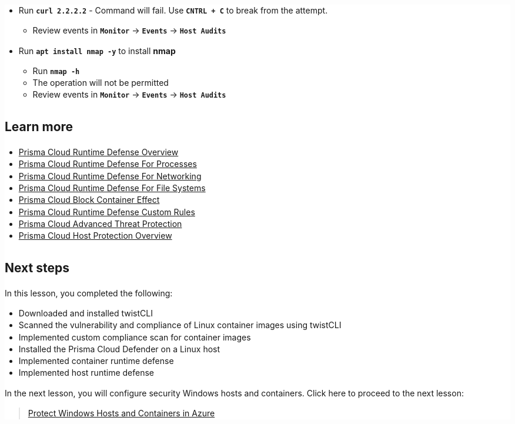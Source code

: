 * Run **`curl 2.2.2.2`** -  Command will fail. Use **`CNTRL + C`** to break from the attempt. 
	* Review events in **`Monitor`** → **`Events`** → **`Host Audits`**

* Run **`apt install nmap -y`** to install **nmap**
	* Run **`nmap -h`**
	* The operation will not be permitted
	* Review events in **`Monitor`** → **`Events`** → **`Host Audits`**


## Learn more
* [Prisma Cloud Runtime Defense Overview](https://docs.paloaltonetworks.com/prisma/prisma-cloud/prisma-cloud-admin-compute/runtime_defense/runtime_defense_overview.html)
* [Prisma Cloud Runtime Defense For Processes](https://docs.paloaltonetworks.com/prisma/prisma-cloud/prisma-cloud-admin-compute/runtime_defense/runtime_defense_processes.html)
* [Prisma Cloud Runtime Defense For Networking](https://docs.paloaltonetworks.com/prisma/prisma-cloud/prisma-cloud-admin-compute/runtime_defense/runtime_defense_networking.html)
* [Prisma Cloud Runtime Defense For File Systems](https://docs.paloaltonetworks.com/prisma/prisma-cloud/prisma-cloud-admin-compute/runtime_defense/runtime_defense_fs.html)
* [Prisma Cloud Block Container Effect](https://docs.paloaltonetworks.com/prisma/prisma-cloud/prisma-cloud-admin-compute/runtime_defense/blocked_containers.html)
* [Prisma Cloud Runtime Defense Custom Rules](https://docs.paloaltonetworks.com/prisma/prisma-cloud/prisma-cloud-admin-compute/runtime_defense/custom_runtime_rules.html)
* [Prisma Cloud Advanced Threat Protection](https://docs.paloaltonetworks.com/prisma/prisma-cloud/20-04/prisma-cloud-compute-edition-admin/technology_overviews/twistlock_advanced_threat_protection.html)
* [Prisma Cloud Host Protection Overview](https://blog.paloaltonetworks.com/prisma-cloud/runtime-protection-prisma-cloud/)

## Next steps

In this lesson, you completed the following:
* Downloaded and installed twistCLI
* Scanned the vulnerability and compliance of Linux container images using twistCLI
* Implemented custom compliance scan for container images 
* Installed the Prisma Cloud Defender on a Linux host
* Implemented container runtime defense 
* Implemented host runtime defense 

In the next lesson, you will configure security Windows hosts and containers. Click here to proceed to the next lesson:
> [Protect Windows Hosts and Containers in Azure](8-protect-windows-hosts-and-containers.md)
